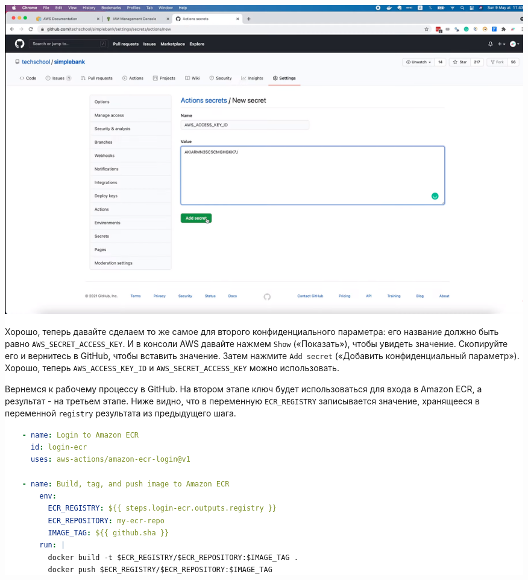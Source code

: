 ![](../images/part27/24.png)

Хорошо, теперь давайте сделаем то же самое для второго конфиденциального 
параметра: его название должно быть равно `AWS_SECRET_ACCESS_KEY`. И в 
консоли AWS давайте нажмем `Show` («Показать»), чтобы увидеть значение. 
Скопируйте его и вернитесь в GitHub, чтобы вставить значение. Затем 
нажмите `Add secret` («Добавить конфиденциальный параметр»). Хорошо, 
теперь `AWS_ACCESS_KEY_ID` и `AWS_SECRET_ACCESS_KEY` можно использовать.

Вернемся к рабочему процессу в GitHub. На втором этапе ключ будет 
использоваться для входа в Amazon ECR, а результат - на третьем этапе.
Ниже видно, что в переменную `ECR_REGISTRY` записывается значение, 
хранящееся в переменной `registry` результата из предыдущего шага.

```yaml
    - name: Login to Amazon ECR
      id: login-ecr
      uses: aws-actions/amazon-ecr-login@v1

    - name: Build, tag, and push image to Amazon ECR
        env:
          ECR_REGISTRY: ${{ steps.login-ecr.outputs.registry }}
          ECR_REPOSITORY: my-ecr-repo
          IMAGE_TAG: ${{ github.sha }}
        run: |
          docker build -t $ECR_REGISTRY/$ECR_REPOSITORY:$IMAGE_TAG .
          docker push $ECR_REGISTRY/$ECR_REPOSITORY:$IMAGE_TAG
```
